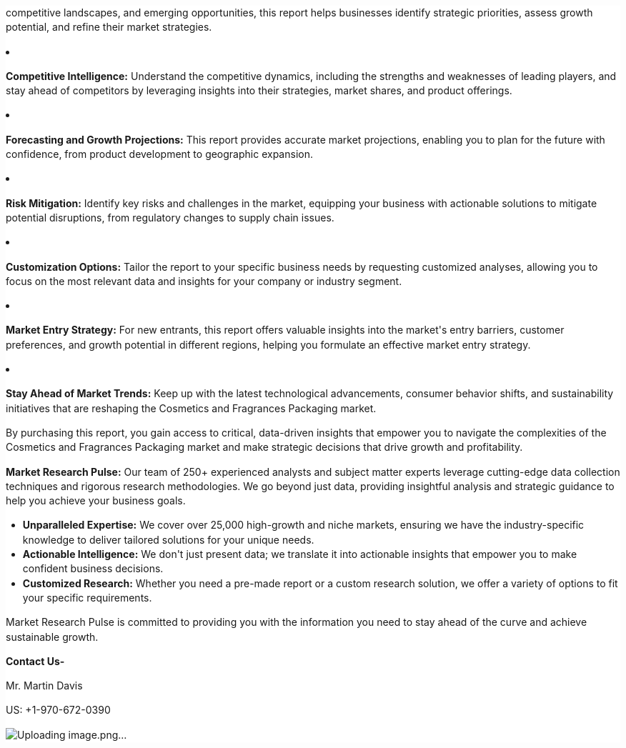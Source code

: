 competitive landscapes, and emerging opportunities, this report helps businesses identify strategic priorities, assess growth potential, and refine their market strategies.</p></li><li><p><strong>Competitive Intelligence:</strong> Understand the competitive dynamics, including the strengths and weaknesses of leading players, and stay ahead of competitors by leveraging insights into their strategies, market shares, and product offerings.</p></li><li><p><strong>Forecasting and Growth Projections:</strong> This report provides accurate market projections, enabling you to plan for the future with confidence, from product development to geographic expansion.</p></li><li><p><strong>Risk Mitigation:</strong> Identify key risks and challenges in the market, equipping your business with actionable solutions to mitigate potential disruptions, from regulatory changes to supply chain issues.</p></li><li><p><strong>Customization Options:</strong> Tailor the report to your specific business needs by requesting customized analyses, allowing you to focus on the most relevant data and insights for your company or industry segment.</p></li><li><p><strong>Market Entry Strategy:</strong> For new entrants, this report offers valuable insights into the market's entry barriers, customer preferences, and growth potential in different regions, helping you formulate an effective market entry strategy.</p></li><li><p><strong>Stay Ahead of Market Trends:</strong> Keep up with the latest technological advancements, consumer behavior shifts, and sustainability initiatives that are reshaping the Cosmetics and Fragrances Packaging market.</p></li></ol><p>By purchasing this report, you gain access to critical, data-driven insights that empower you to navigate the complexities of the Cosmetics and Fragrances Packaging market and make strategic decisions that drive growth and profitability.</p><p><strong>Market Research Pulse:</strong>&nbsp;Our team of 250+ experienced analysts and subject matter experts leverage cutting-edge data collection techniques and rigorous research methodologies. We go beyond just data, providing insightful analysis and strategic guidance to help you achieve your business goals.</p><ul><li><strong>Unparalleled Expertise:</strong>&nbsp;We cover over 25,000 high-growth and niche markets, ensuring we have the industry-specific knowledge to deliver tailored solutions for your unique needs.</li><li><strong>Actionable Intelligence:</strong>&nbsp;We don't just present data; we translate it into actionable insights that empower you to make confident business decisions.</li><li><strong>Customized Research:</strong>&nbsp;Whether you need a pre-made report or a custom research solution, we offer a variety of options to fit your specific requirements.</li></ul><p>Market Research Pulse is committed to providing you with the information you need to stay ahead of the curve and achieve sustainable growth.</p><p><strong>Contact Us-</strong></p><p>Mr. Martin Davis</p><p>US: +1-970-672-0390</p>
![Uploading image.png…]()
